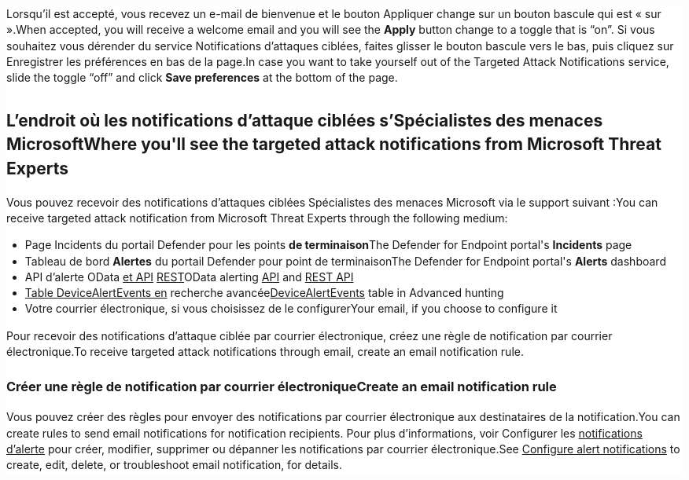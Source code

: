 <span data-ttu-id="5023e-125">Lorsqu’il est accepté, vous recevez un  e-mail de bienvenue et le bouton Appliquer change sur un bouton bascule qui est « sur ».</span><span class="sxs-lookup"><span data-stu-id="5023e-125">When accepted, you will receive a welcome email and you will see the **Apply** button change to a toggle that is “on”.</span></span> <span data-ttu-id="5023e-126">Si vous souhaitez vous dérender du service Notifications d’attaques  ciblées, faites glisser le bouton bascule vers le bas, puis cliquez sur Enregistrer les préférences en bas de la page.</span><span class="sxs-lookup"><span data-stu-id="5023e-126">In case you want to take yourself out of the Targeted Attack Notifications service, slide the toggle “off” and click **Save preferences** at the bottom of the page.</span></span> 

## <a name="where-youll-see-the-targeted-attack-notifications-from-microsoft-threat-experts"></a><span data-ttu-id="5023e-127">L’endroit où les notifications d’attaque ciblées s’Spécialistes des menaces Microsoft</span><span class="sxs-lookup"><span data-stu-id="5023e-127">Where you'll see the targeted attack notifications from Microsoft Threat Experts</span></span> 
<span data-ttu-id="5023e-128">Vous pouvez recevoir des notifications d’attaques ciblées Spécialistes des menaces Microsoft via le support suivant :</span><span class="sxs-lookup"><span data-stu-id="5023e-128">You can receive targeted attack notification from Microsoft Threat Experts through the following medium:</span></span>  
- <span data-ttu-id="5023e-129">Page Incidents du portail Defender pour les points **de terminaison**</span><span class="sxs-lookup"><span data-stu-id="5023e-129">The Defender for Endpoint portal's **Incidents** page</span></span> 
- <span data-ttu-id="5023e-130">Tableau de bord **Alertes** du portail Defender pour point de terminaison</span><span class="sxs-lookup"><span data-stu-id="5023e-130">The Defender for Endpoint portal's **Alerts** dashboard</span></span>  
- <span data-ttu-id="5023e-131">API d’alerte OData [et API](/windows/security/threat-protection/microsoft-defender-atp/get-alerts) [REST](/windows/security/threat-protection/microsoft-defender-atp/pull-alerts-using-rest-api)</span><span class="sxs-lookup"><span data-stu-id="5023e-131">OData alerting [API](/windows/security/threat-protection/microsoft-defender-atp/get-alerts) and [REST API](/windows/security/threat-protection/microsoft-defender-atp/pull-alerts-using-rest-api)</span></span>
- <span data-ttu-id="5023e-132">[Table DeviceAlertEvents en](/windows/security/threat-protection/microsoft-defender-atp/advanced-hunting-devicealertevents-table) recherche avancée</span><span class="sxs-lookup"><span data-stu-id="5023e-132">[DeviceAlertEvents](/windows/security/threat-protection/microsoft-defender-atp/advanced-hunting-devicealertevents-table) table in Advanced hunting</span></span>
- <span data-ttu-id="5023e-133">Votre courrier électronique, si vous choisissez de le configurer</span><span class="sxs-lookup"><span data-stu-id="5023e-133">Your email, if you choose to configure it</span></span> 

<span data-ttu-id="5023e-134">Pour recevoir des notifications d’attaque ciblée par courrier électronique, créez une règle de notification par courrier électronique.</span><span class="sxs-lookup"><span data-stu-id="5023e-134">To receive targeted attack notifications through email, create an email notification rule.</span></span>

### <a name="create-an-email-notification-rule"></a><span data-ttu-id="5023e-135">Créer une règle de notification par courrier électronique</span><span class="sxs-lookup"><span data-stu-id="5023e-135">Create an email notification rule</span></span> 
<span data-ttu-id="5023e-136">Vous pouvez créer des règles pour envoyer des notifications par courrier électronique aux destinataires de la notification.</span><span class="sxs-lookup"><span data-stu-id="5023e-136">You can create rules to send email notifications for notification recipients.</span></span> <span data-ttu-id="5023e-137">Pour plus d’informations, voir Configurer les  [notifications d’alerte](configure-email-notifications.md) pour créer, modifier, supprimer ou dépanner les notifications par courrier électronique.</span><span class="sxs-lookup"><span data-stu-id="5023e-137">See  [Configure alert notifications](configure-email-notifications.md) to create, edit, delete, or troubleshoot email notification, for details.</span></span>
